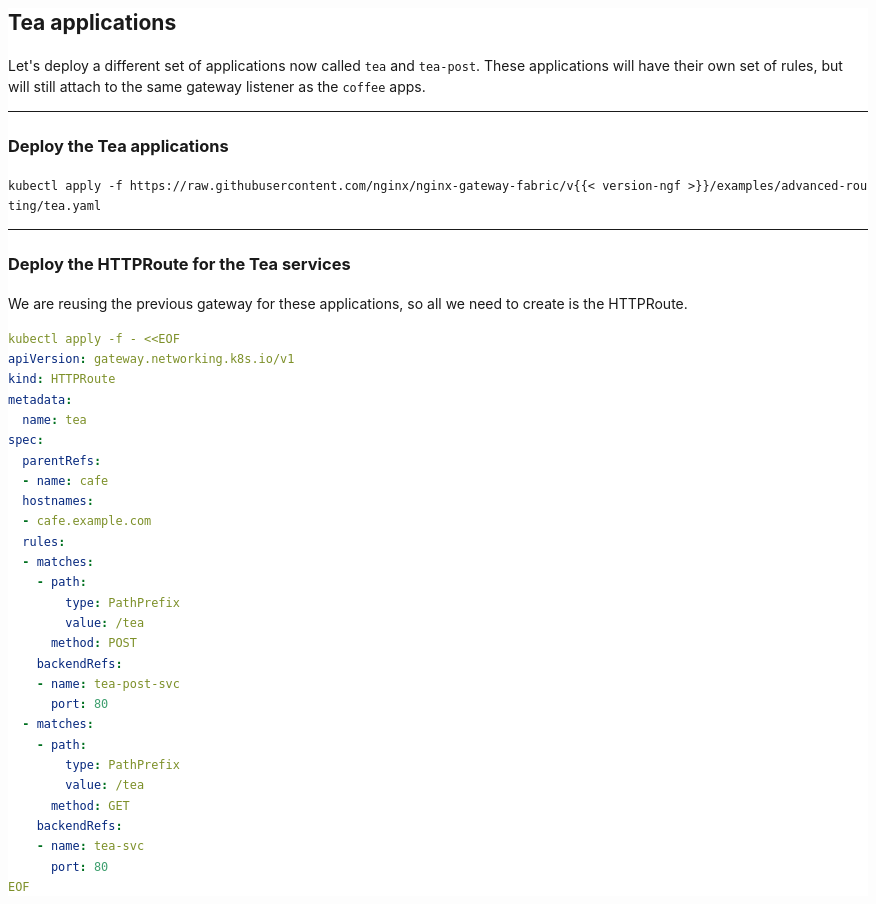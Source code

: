 
## Tea applications

Let's deploy a different set of applications now called `tea` and `tea-post`. These applications will have their own set of rules, but will still attach to the same gateway listener as the `coffee` apps.

---

### Deploy the Tea applications

```shell
kubectl apply -f https://raw.githubusercontent.com/nginx/nginx-gateway-fabric/v{{< version-ngf >}}/examples/advanced-routing/tea.yaml
```

---

### Deploy the HTTPRoute for the Tea services

We are reusing the previous gateway for these applications, so all we need to create is the HTTPRoute.

```yaml
kubectl apply -f - <<EOF
apiVersion: gateway.networking.k8s.io/v1
kind: HTTPRoute
metadata:
  name: tea
spec:
  parentRefs:
  - name: cafe
  hostnames:
  - cafe.example.com
  rules:
  - matches:
    - path:
        type: PathPrefix
        value: /tea
      method: POST
    backendRefs:
    - name: tea-post-svc
      port: 80
  - matches:
    - path:
        type: PathPrefix
        value: /tea
      method: GET
    backendRefs:
    - name: tea-svc
      port: 80
EOF
```
